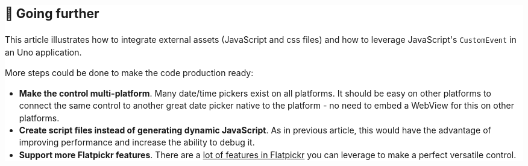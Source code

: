 ## 🔬 Going further

This article illustrates how to integrate external assets (JavaScript and css files) and how to leverage JavaScript's `CustomEvent` in an Uno application.

More steps could be done to make the code production ready:

* **Make the control multi-platform**. Many date/time pickers exist on all platforms. It should be easy on other platforms to connect the same control to another great date picker native to the platform - no need to embed a WebView for this on other platforms.
* **Create script files instead of generating dynamic JavaScript**. As in previous article, this would have the advantage of improving performance and increase the ability to debug it.
* **Support more Flatpickr features**. There are a [lot of features in Flatpickr](https://flatpickr.js.org/examples/) you can leverage to make a perfect versatile control.
